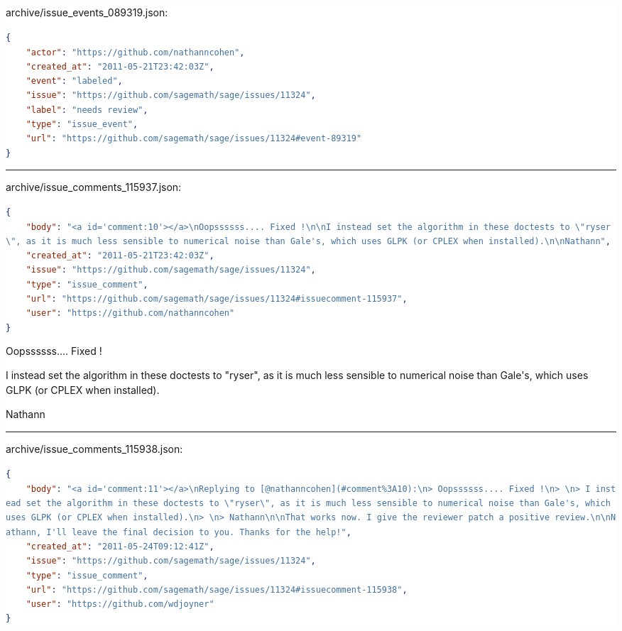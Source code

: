 archive/issue_events_089319.json:
```json
{
    "actor": "https://github.com/nathanncohen",
    "created_at": "2011-05-21T23:42:03Z",
    "event": "labeled",
    "issue": "https://github.com/sagemath/sage/issues/11324",
    "label": "needs review",
    "type": "issue_event",
    "url": "https://github.com/sagemath/sage/issues/11324#event-89319"
}
```



---

archive/issue_comments_115937.json:
```json
{
    "body": "<a id='comment:10'></a>\nOopssssss.... Fixed !\n\nI instead set the algorithm in these doctests to \"ryser\", as it is much less sensible to numerical noise than Gale's, which uses GLPK (or CPLEX when installed).\n\nNathann",
    "created_at": "2011-05-21T23:42:03Z",
    "issue": "https://github.com/sagemath/sage/issues/11324",
    "type": "issue_comment",
    "url": "https://github.com/sagemath/sage/issues/11324#issuecomment-115937",
    "user": "https://github.com/nathanncohen"
}
```

<a id='comment:10'></a>
Oopssssss.... Fixed !

I instead set the algorithm in these doctests to "ryser", as it is much less sensible to numerical noise than Gale's, which uses GLPK (or CPLEX when installed).

Nathann



---

archive/issue_comments_115938.json:
```json
{
    "body": "<a id='comment:11'></a>\nReplying to [@nathanncohen](#comment%3A10):\n> Oopssssss.... Fixed !\n> \n> I instead set the algorithm in these doctests to \"ryser\", as it is much less sensible to numerical noise than Gale's, which uses GLPK (or CPLEX when installed).\n> \n> Nathann\n\nThat works now. I give the reviewer patch a positive review.\n\nNathann, I'll leave the final decision to you. Thanks for the help!",
    "created_at": "2011-05-24T09:12:41Z",
    "issue": "https://github.com/sagemath/sage/issues/11324",
    "type": "issue_comment",
    "url": "https://github.com/sagemath/sage/issues/11324#issuecomment-115938",
    "user": "https://github.com/wdjoyner"
}
```

